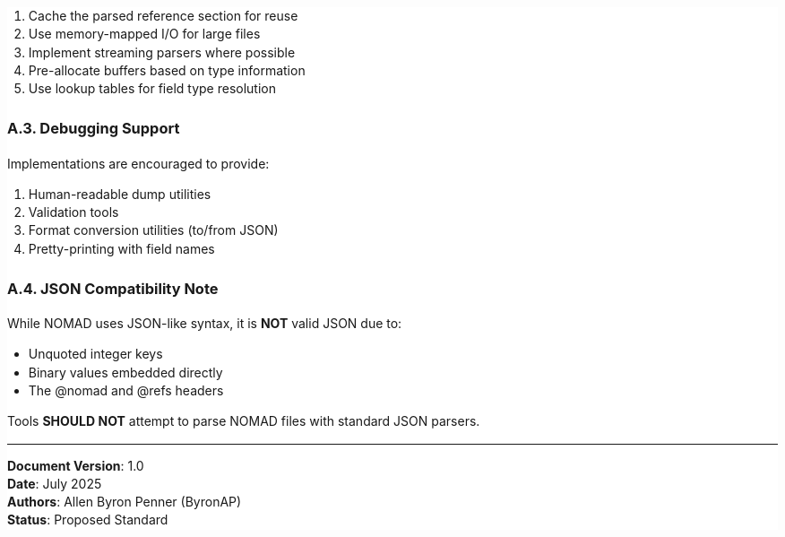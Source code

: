 1. Cache the parsed reference section for reuse
2. Use memory-mapped I/O for large files
3. Implement streaming parsers where possible
4. Pre-allocate buffers based on type information
5. Use lookup tables for field type resolution

### A.3. Debugging Support

Implementations are encouraged to provide:

1. Human-readable dump utilities
2. Validation tools
3. Format conversion utilities (to/from JSON)
4. Pretty-printing with field names

### A.4. JSON Compatibility Note

While NOMAD uses JSON-like syntax, it is **NOT** valid JSON due to:

- Unquoted integer keys
- Binary values embedded directly
- The @nomad and @refs headers

Tools **SHOULD NOT** attempt to parse NOMAD files with standard JSON parsers.

---

**Document Version**: 1.0  
**Date**: July 2025  
**Authors**: Allen Byron Penner (ByronAP)  
**Status**: Proposed Standard
